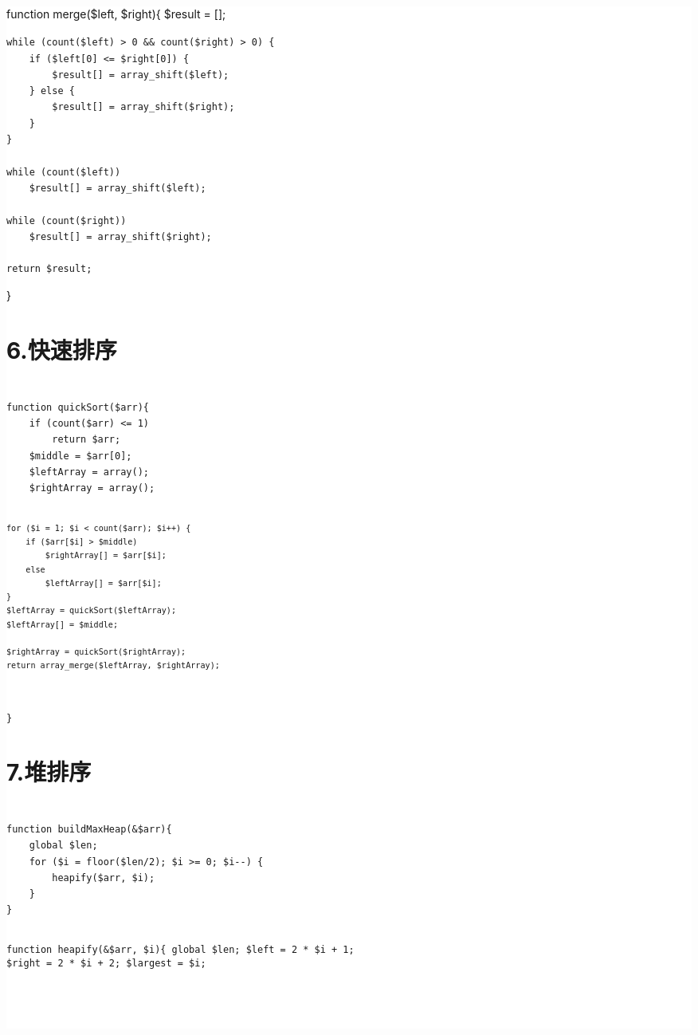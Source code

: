 function merge($left, $right){
    $result = [];

    while (count($left) > 0 && count($right) > 0) {
        if ($left[0] <= $right[0]) {
            $result[] = array_shift($left);
        } else {
            $result[] = array_shift($right);
        }
    }

    while (count($left))
        $result[] = array_shift($left);

    while (count($right))
        $result[] = array_shift($right);

    return $result;
}
</code>

<h1>6.快速排序</h1>
<code>
function quickSort($arr){
    if (count($arr) <= 1)
        return $arr;
    $middle = $arr[0];
    $leftArray = array();
    $rightArray = array();

    for ($i = 1; $i < count($arr); $i++) {
        if ($arr[$i] > $middle)
            $rightArray[] = $arr[$i];
        else
            $leftArray[] = $arr[$i];
    }
    $leftArray = quickSort($leftArray);
    $leftArray[] = $middle;

    $rightArray = quickSort($rightArray);
    return array_merge($leftArray, $rightArray);
}
</code>

<h1>7.堆排序</h1>
<code>
function buildMaxHeap(&$arr){
    global $len;
    for ($i = floor($len/2); $i >= 0; $i--) {
        heapify($arr, $i);
    }
}

function heapify(&$arr, $i){
    global $len;
    $left = 2 * $i + 1;
    $right = 2 * $i + 2;
    $largest = $i;
